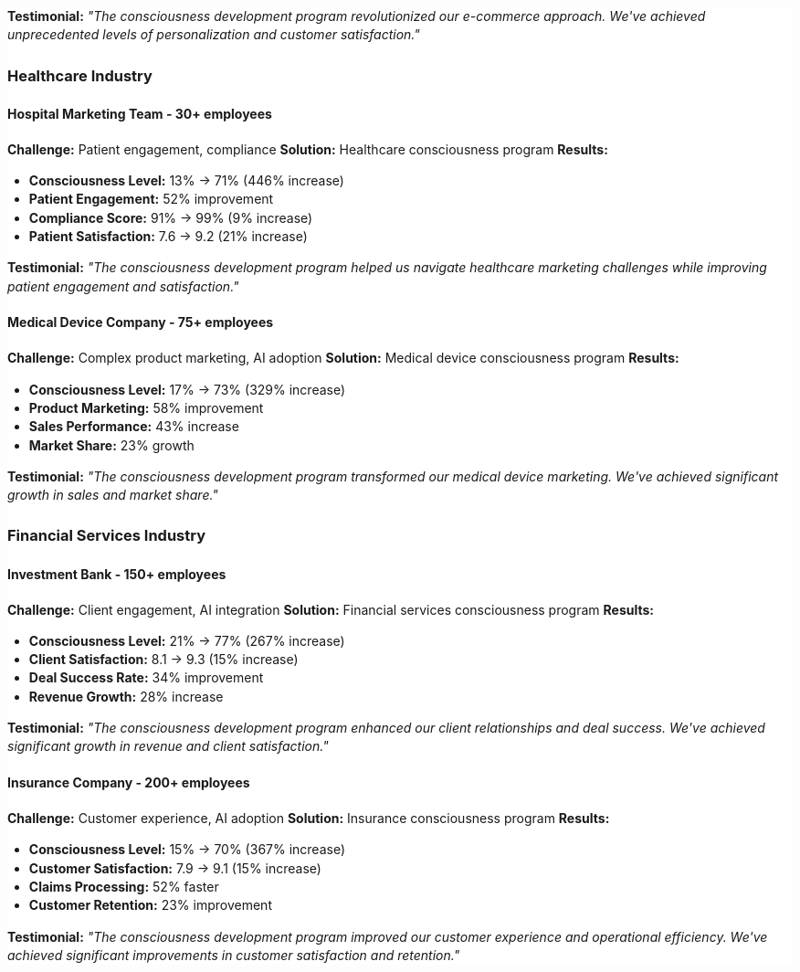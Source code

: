 **Testimonial:** *"The consciousness development program revolutionized our e-commerce approach. We've achieved unprecedented levels of personalization and customer satisfaction."*

### Healthcare Industry

#### Hospital Marketing Team - 30+ employees
**Challenge:** Patient engagement, compliance
**Solution:** Healthcare consciousness program
**Results:**
- **Consciousness Level:** 13% → 71% (446% increase)
- **Patient Engagement:** 52% improvement
- **Compliance Score:** 91% → 99% (9% increase)
- **Patient Satisfaction:** 7.6 → 9.2 (21% increase)

**Testimonial:** *"The consciousness development program helped us navigate healthcare marketing challenges while improving patient engagement and satisfaction."*

#### Medical Device Company - 75+ employees
**Challenge:** Complex product marketing, AI adoption
**Solution:** Medical device consciousness program
**Results:**
- **Consciousness Level:** 17% → 73% (329% increase)
- **Product Marketing:** 58% improvement
- **Sales Performance:** 43% increase
- **Market Share:** 23% growth

**Testimonial:** *"The consciousness development program transformed our medical device marketing. We've achieved significant growth in sales and market share."*

### Financial Services Industry

#### Investment Bank - 150+ employees
**Challenge:** Client engagement, AI integration
**Solution:** Financial services consciousness program
**Results:**
- **Consciousness Level:** 21% → 77% (267% increase)
- **Client Satisfaction:** 8.1 → 9.3 (15% increase)
- **Deal Success Rate:** 34% improvement
- **Revenue Growth:** 28% increase

**Testimonial:** *"The consciousness development program enhanced our client relationships and deal success. We've achieved significant growth in revenue and client satisfaction."*

#### Insurance Company - 200+ employees
**Challenge:** Customer experience, AI adoption
**Solution:** Insurance consciousness program
**Results:**
- **Consciousness Level:** 15% → 70% (367% increase)
- **Customer Satisfaction:** 7.9 → 9.1 (15% increase)
- **Claims Processing:** 52% faster
- **Customer Retention:** 23% improvement

**Testimonial:** *"The consciousness development program improved our customer experience and operational efficiency. We've achieved significant improvements in customer satisfaction and retention."*

